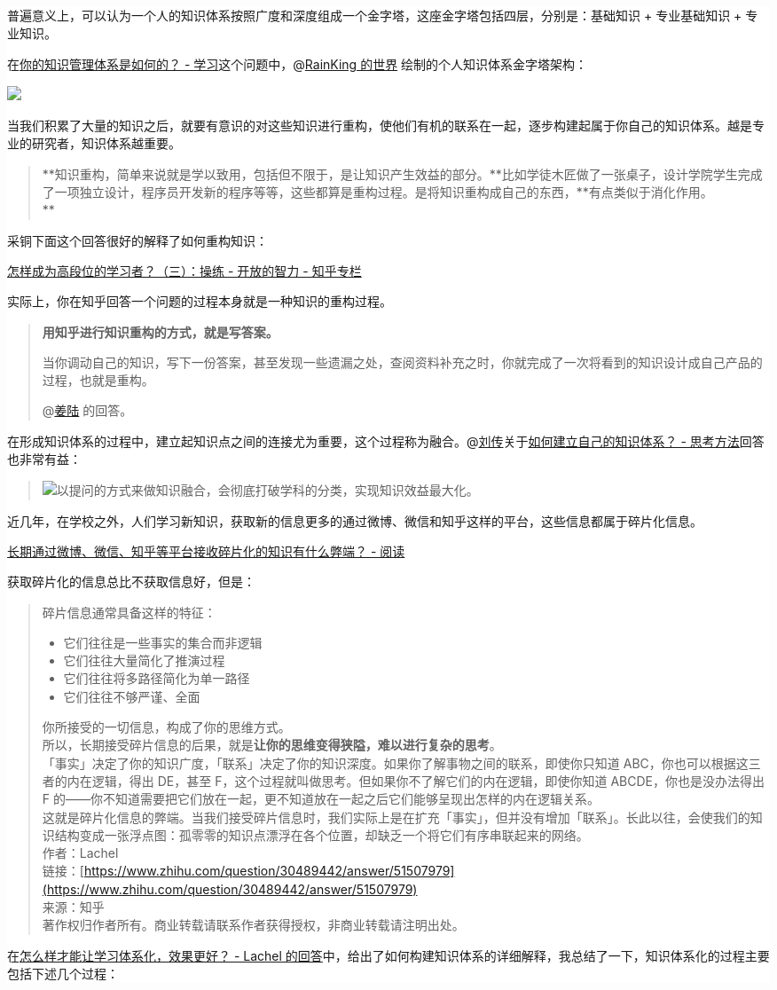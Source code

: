 普遍意义上，可以认为一个人的知识体系按照广度和深度组成一个金字塔，这座金字塔包括四层，分别是：基础知识 + 专业基础知识 + 专业知识。

在[你的知识管理体系是如何的？ - 学习](https://www.zhihu.com/question/20241233)这个问题中，@[RainKing 的世界](https://www.zhihu.com/people/dxxx527) 绘制的个人知识体系金字塔架构：

![](https://pic3.zhimg.com/c40c5c468d57ab833b270ef9013c5eca_r.jpg?ynotemdtimestamp=1669885007004)

当我们积累了大量的知识之后，就要有意识的对这些知识进行重构，使他们有机的联系在一起，逐步构建起属于你自己的知识体系。越是专业的研究者，知识体系越重要。

> **知识重构，简单来说就是学以致用，包括但不限于，是让知识产生效益的部分。**比如学徒木匠做了一张桌子，设计学院学生完成了一项独立设计，程序员开发新的程序等等，这些都算是重构过程。是将知识重构成自己的东西，**有点类似于消化作用。  
> **

采铜下面这个回答很好的解释了如何重构知识：

[怎样成为高段位的学习者？（三）：操练 - 开放的智力 - 知乎专栏](https://zhuanlan.zhihu.com/p/19729468)

实际上，你在知乎回答一个问题的过程本身就是一种知识的重构过程。

> **用知乎进行知识重构的方式，就是写答案。**
> 
> 当你调动自己的知识，写下一份答案，甚至发现一些遗漏之处，查阅资料补充之时，你就完成了一次将看到的知识设计成自己产品的过程，也就是重构。
> 
> @[姜陆](https://www.zhihu.com/people/jiang-lu-13-9) 的回答。

在形成知识体系的过程中，建立起知识点之间的连接尤为重要，这个过程称为融合。@[刘传](https://www.zhihu.com/people/liu-chuan93)关于[如何建立自己的知识体系？ - 思考方法](https://www.zhihu.com/question/19591121)回答也非常有益：

> ![](https://pic4.zhimg.com/8cd09d3da535a92422edb17b91a29c1f_r.jpg?ynotemdtimestamp=1669885007004)以提问的方式来做知识融合，会彻底打破学科的分类，实现知识效益最大化。

近几年，在学校之外，人们学习新知识，获取新的信息更多的通过微博、微信和知乎这样的平台，这些信息都属于碎片化信息。

[长期通过微博、微信、知乎等平台接收碎片化的知识有什么弊端？ - 阅读](https://www.zhihu.com/question/30489442)

获取碎片化的信息总比不获取信息好，但是：

> 碎片信息通常具备这样的特征：
> 
> -   它们往往是一些事实的集合而非逻辑
> -   它们往往大量简化了推演过程
> -   它们往往将多路径简化为单一路径
> -   它们往往不够严谨、全面
> 
> 你所接受的一切信息，构成了你的思维方式。  
> 所以，长期接受碎片信息的后果，就是**让你的思维变得狭隘，难以进行复杂的思考**。  
> 「事实」决定了你的知识广度，「联系」决定了你的知识深度。如果你了解事物之间的联系，即使你只知道 ABC，你也可以根据这三者的内在逻辑，得出 DE，甚至 F，这个过程就叫做思考。但如果你不了解它们的内在逻辑，即使你知道 ABCDE，你也是没办法得出 F 的——你不知道需要把它们放在一起，更不知道放在一起之后它们能够呈现出怎样的内在逻辑关系。  
> 这就是碎片化信息的弊端。当我们接受碎片信息时，我们实际上是在扩充「事实」，但并没有增加「联系」。长此以往，会使我们的知识结构变成一张浮点图：孤零零的知识点漂浮在各个位置，却缺乏一个将它们有序串联起来的网络。  
> 作者：Lachel  
> 链接：[https://www.zhihu.com/question/30489442/answer/51507979](https://www.zhihu.com/question/30489442/answer/51507979)  
> 来源：知乎  
> 著作权归作者所有。商业转载请联系作者获得授权，非商业转载请注明出处。

在[怎么样才能让学习体系化，效果更好？ - Lachel 的回答](https://www.zhihu.com/question/26533587/answer/33188893)中，给出了如何构建知识体系的详细解释，我总结了一下，知识体系化的过程主要包括下述几个过程：
